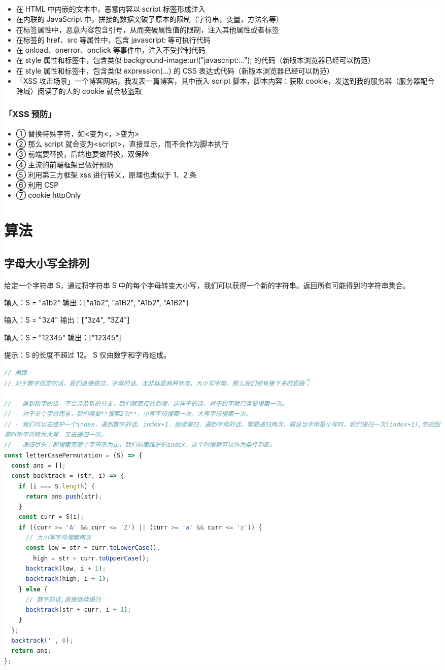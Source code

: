 - 在 HTML 中内嵌的文本中，恶意内容以 script 标签形成注入
- 在内联的 JavaScript 中，拼接的数据突破了原本的限制（字符串，变量，方法名等）
- 在标签属性中，恶意内容包含引号，从而突破属性值的限制，注入其他属性或者标签
- 在标签的 href、src 等属性中，包含 javascript: 等可执行代码
- 在 onload、onerror、onclick 等事件中，注入不受控制代码
- 在 style 属性和标签中，包含类似 background-image:url("javascript:..."); 的代码（新版本浏览器已经可以防范）
- 在 style 属性和标签中，包含类似 expression(...) 的 CSS 表达式代码（新版本浏览器已经可以防范）
- 「XSS 攻击场景」一个博客网站，我发表一篇博客，其中嵌入 script 脚本，脚本内容：获取 cookie，发送到我的服务器（服务器配合跨域）阅读了的人的 cookie 就会被盗取

### 「XSS 预防」

- ① 替换特殊字符，如<变为&lt;，>变为&gt;
- ② 那么 script 就会变为&lt;script&gt;，直接显示，而不会作为脚本执行
- ③ 前端要替换，后端也要做替换，双保险
- ④ 主流的前端框架已做好预防
- ⑤ 利用第三方框架 xss 进行转义，原理也类似于 1、2 条
- ⑥ 利用 CSP
- ⑦ cookie httpOnly

# 算法

## 字母大小写全排列

给定一个字符串 S，通过将字符串 S 中的每个字母转变大小写，我们可以获得一个新的字符串。返回所有可能得到的字符串集合。

输入：S = "a1b2" 输出：["a1b2", "a1B2", "A1b2", "A1B2"]

输入：S = "3z4" 输出：["3z4", "3Z4"]

输入：S = "12345" 输出：["12345"]

提示：S 的长度不超过 12。 S 仅由数字和字母组成。

```js
// 思路：
// 对于数字而言的话，我们直接跳过，字母的话，无非就是两种状态，大小写字母，那么我们就有接下来的思路👇

// - 遇到数字的话，不会涉及新的分支，我们就直接往后搜，这样子的话，对于数字就只需要搜索一次。
// - 对于单个字母而言，我们需要**搜索2次**，小写字母搜索一次，大写字母搜索一次。
// - 我们可以去维护一个index，遇到数字的话，index+1，继续递归，遇到字母的话，需要递归两次，假设当字母是小写时，我们递归一次(index+1),然后回溯时将字母转为大写，又去递归一次。
// - 递归尽头：即搜索完整个字符串为止，我们前面维护的index，这个时候就可以作为条件判断。
const letterCasePermutation = (S) => {
  const ans = [];
  const backtrack = (str, i) => {
    if (i === S.length) {
      return ans.push(str);
    }
    const curr = S[i];
    if ((curr >= 'A' && curr <= 'Z') || (curr >= 'a' && curr <= 'z')) {
      // 大小写字母搜索两次
      const low = str + curr.toLowerCase(),
        high = str + curr.toUpperCase();
      backtrack(low, i + 1);
      backtrack(high, i + 1);
    } else {
      // 数字的话,直接继续递归
      backtrack(str + curr, i + 1);
    }
  };
  backtrack('', 0);
  return ans;
};
```
